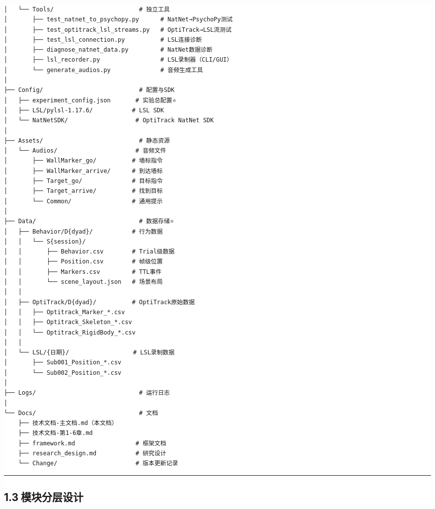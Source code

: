 ```
│   └── Tools/                        # 独立工具
│       ├── test_natnet_to_psychopy.py      # NatNet→PsychoPy测试
│       ├── test_optitrack_lsl_streams.py   # OptiTrack→LSL流测试
│       ├── test_lsl_connection.py          # LSL连接诊断
│       ├── diagnose_natnet_data.py         # NatNet数据诊断
│       ├── lsl_recorder.py                 # LSL录制器（CLI/GUI）
│       └── generate_audios.py              # 音频生成工具
│
├── Config/                           # 配置与SDK
│   ├── experiment_config.json       # 实验总配置⭐
│   ├── LSL/pylsl-1.17.6/           # LSL SDK
│   └── NatNetSDK/                   # OptiTrack NatNet SDK
│
├── Assets/                           # 静态资源
│   └── Audios/                      # 音频文件
│       ├── WallMarker_go/          # 墙标指令
│       ├── WallMarker_arrive/      # 到达墙标
│       ├── Target_go/              # 目标指令
│       ├── Target_arrive/          # 找到目标
│       └── Common/                 # 通用提示
│
├── Data/                             # 数据存储⭐
│   ├── Behavior/D{dyad}/           # 行为数据
│   │   └── S{session}/
│   │       ├── Behavior.csv        # Trial级数据
│   │       ├── Position.csv        # 帧级位置
│   │       ├── Markers.csv         # TTL事件
│   │       └── scene_layout.json   # 场景布局
│   │
│   ├── OptiTrack/D{dyad}/          # OptiTrack原始数据
│   │   ├── Optitrack_Marker_*.csv
│   │   ├── Optitrack_Skeleton_*.csv
│   │   └── Optitrack_RigidBody_*.csv
│   │
│   └── LSL/{日期}/                  # LSL录制数据
│       ├── Sub001_Position_*.csv
│       └── Sub002_Position_*.csv
│
├── Logs/                             # 运行日志
│
└── Docs/                             # 文档
    ├── 技术文档-主文档.md（本文档）
    ├── 技术文档-第1-6章.md
    ├── framework.md                 # 框架文档
    ├── research_design.md           # 研究设计
    └── Change/                      # 版本更新记录
```

---

## 1.3 模块分层设计
